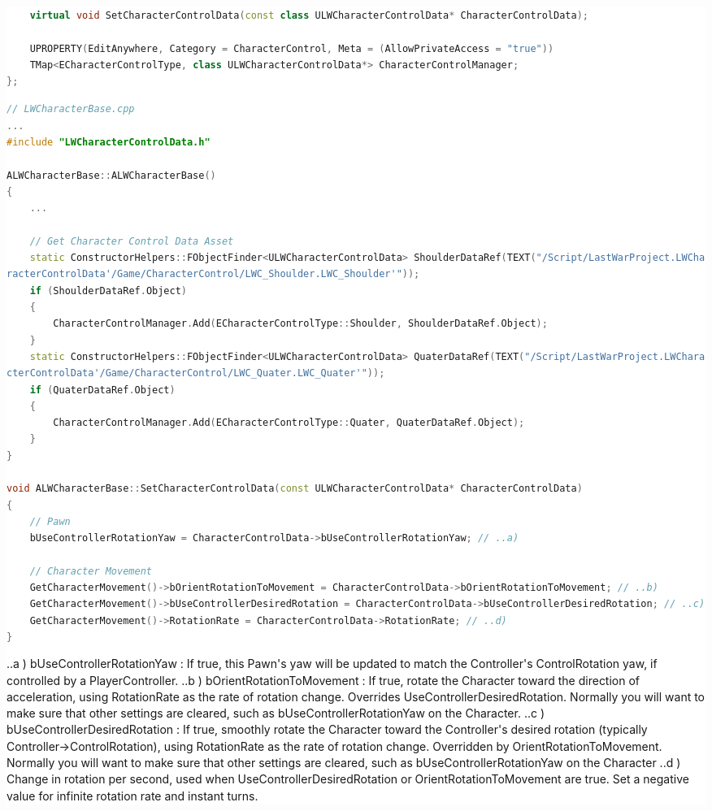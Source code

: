 ```c++
	virtual void SetCharacterControlData(const class ULWCharacterControlData* CharacterControlData);

	UPROPERTY(EditAnywhere, Category = CharacterControl, Meta = (AllowPrivateAccess = "true"))
	TMap<ECharacterControlType, class ULWCharacterControlData*> CharacterControlManager;
};

```

```c++
// LWCharacterBase.cpp
...
#include "LWCharacterControlData.h"

ALWCharacterBase::ALWCharacterBase()
{
 	...

	// Get Character Control Data Asset
	static ConstructorHelpers::FObjectFinder<ULWCharacterControlData> ShoulderDataRef(TEXT("/Script/LastWarProject.LWCharacterControlData'/Game/CharacterControl/LWC_Shoulder.LWC_Shoulder'"));
	if (ShoulderDataRef.Object)
	{
		CharacterControlManager.Add(ECharacterControlType::Shoulder, ShoulderDataRef.Object);
	}
	static ConstructorHelpers::FObjectFinder<ULWCharacterControlData> QuaterDataRef(TEXT("/Script/LastWarProject.LWCharacterControlData'/Game/CharacterControl/LWC_Quater.LWC_Quater'"));
	if (QuaterDataRef.Object)
	{
		CharacterControlManager.Add(ECharacterControlType::Quater, QuaterDataRef.Object);
	}
}

void ALWCharacterBase::SetCharacterControlData(const ULWCharacterControlData* CharacterControlData)
{
	// Pawn
	bUseControllerRotationYaw = CharacterControlData->bUseControllerRotationYaw; // ..a)

	// Character Movement
	GetCharacterMovement()->bOrientRotationToMovement = CharacterControlData->bOrientRotationToMovement; // ..b)
	GetCharacterMovement()->bUseControllerDesiredRotation = CharacterControlData->bUseControllerDesiredRotation; // ..c)
	GetCharacterMovement()->RotationRate = CharacterControlData->RotationRate; // ..d)
}
```
..a ) bUseControllerRotationYaw : If true, this Pawn's yaw will be updated to match the Controller's ControlRotation yaw, if controlled by a PlayerController.
..b ) bOrientRotationToMovement : If true, rotate the Character toward the direction of acceleration, using RotationRate as the rate of rotation change. Overrides UseControllerDesiredRotation. Normally you will want to make sure that other settings are cleared, such as bUseControllerRotationYaw on the Character.
..c ) bUseControllerDesiredRotation : If true, smoothly rotate the Character toward the Controller's desired rotation (typically Controller->ControlRotation), using RotationRate as the rate of rotation change. Overridden by OrientRotationToMovement. Normally you will want to make sure that other settings are cleared, such as bUseControllerRotationYaw on the Character
..d ) Change in rotation per second, used when UseControllerDesiredRotation or OrientRotationToMovement are true. Set a negative value for infinite rotation rate and instant turns.
